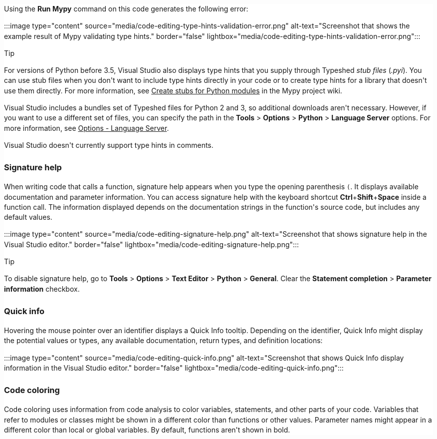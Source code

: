 Using the **Run Mypy** command on this code generates the following error:

:::image type="content" source="media/code-editing-type-hints-validation-error.png" alt-text="Screenshot that shows the example result of Mypy validating type hints." border="false" lightbox="media/code-editing-type-hints-validation-error.png":::

> [!TIP]
> For versions of Python before 3.5, Visual Studio also displays type hints that you supply through Typeshed _stub files_ (_.pyi_). You can use stub files when you don't want to include type hints directly in your code or to create type hints for a library that doesn't use them directly. For more information, see [Create stubs for Python modules](https://github.com/python/mypy/wiki/Creating-Stubs-For-Python-Modules) in the Mypy project wiki.
>
> Visual Studio includes a bundles set of Typeshed files for Python 2 and 3, so additional downloads aren't necessary. However, if you want to use a different set of files, you can specify the path in the **Tools** > **Options** > **Python** > **Language Server** options. For more information, see [Options - Language Server](python-support-options-and-settings-in-visual-studio.md#language-server-options).
>
> Visual Studio doesn't currently support type hints in comments.

### Signature help

When writing code that calls a function, signature help appears when you type the opening parenthesis `(`. It displays available documentation and parameter information. You can access signature help with the keyboard shortcut **Ctrl**+**Shift**+**Space** inside a function call. The information displayed depends on the documentation strings in the function's source code, but includes any default values.

:::image type="content" source="media/code-editing-signature-help.png" alt-text="Screenshot that shows signature help in the Visual Studio editor." border="false" lightbox="media/code-editing-signature-help.png":::

> [!TIP]
> To disable signature help, go to **Tools** > **Options** > **Text Editor** > **Python** > **General**. Clear the **Statement completion** > **Parameter information** checkbox.

### Quick info

Hovering the mouse pointer over an identifier displays a Quick Info tooltip. Depending on the identifier, Quick Info might display the potential values or types, any available documentation, return types, and definition locations:

:::image type="content" source="media/code-editing-quick-info.png" alt-text="Screenshot that shows Quick Info display information in the Visual Studio editor." border="false" lightbox="media/code-editing-quick-info.png":::

### Code coloring

Code coloring uses information from code analysis to color variables, statements, and other parts of your code. Variables that refer to modules or classes might be shown in a different color than functions or other values. Parameter names might appear in a different color than local or global variables. By default, functions aren't shown in bold.
